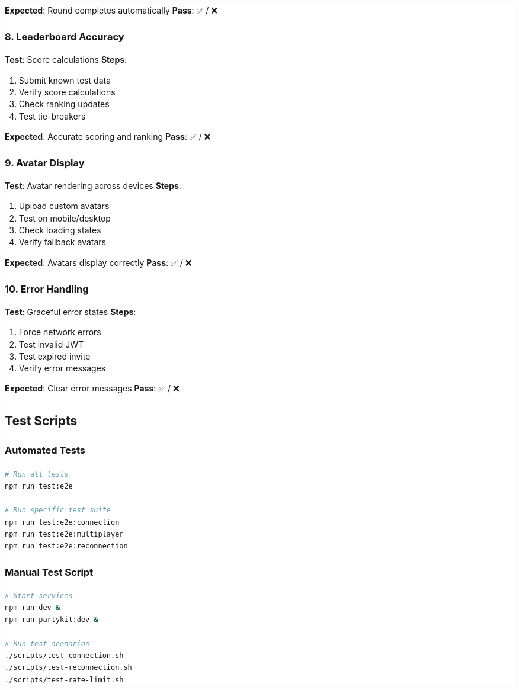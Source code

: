 **Expected**: Round completes automatically
**Pass**: ✅ / ❌

### 8. Leaderboard Accuracy
**Test**: Score calculations
**Steps**:
1. Submit known test data
2. Verify score calculations
3. Check ranking updates
4. Test tie-breakers

**Expected**: Accurate scoring and ranking
**Pass**: ✅ / ❌

### 9. Avatar Display
**Test**: Avatar rendering across devices
**Steps**:
1. Upload custom avatars
2. Test on mobile/desktop
3. Check loading states
4. Verify fallback avatars

**Expected**: Avatars display correctly
**Pass**: ✅ / ❌

### 10. Error Handling
**Test**: Graceful error states
**Steps**:
1. Force network errors
2. Test invalid JWT
3. Test expired invite
4. Verify error messages

**Expected**: Clear error messages
**Pass**: ✅ / ❌

## Test Scripts

### Automated Tests
```bash
# Run all tests
npm run test:e2e

# Run specific test suite
npm run test:e2e:connection
npm run test:e2e:multiplayer
npm run test:e2e:reconnection
```

### Manual Test Script
```bash
# Start services
npm run dev &
npm run partykit:dev &

# Run test scenarios
./scripts/test-connection.sh
./scripts/test-reconnection.sh
./scripts/test-rate-limit.sh
```
